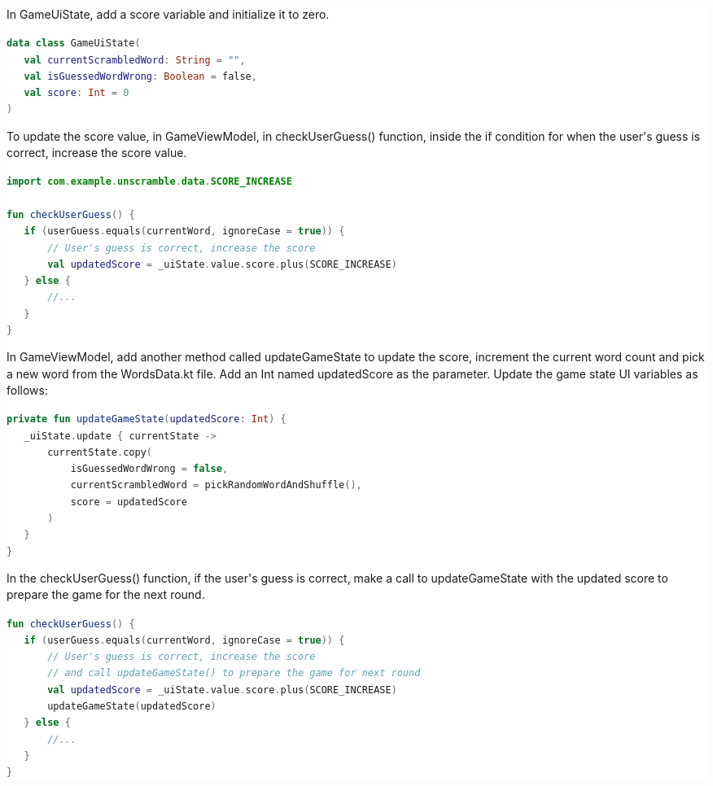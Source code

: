In GameUiState, add a score variable and initialize it to zero.

```kt
data class GameUiState(
   val currentScrambledWord: String = "",
   val isGuessedWordWrong: Boolean = false,
   val score: Int = 0
)
```

To update the score value, in GameViewModel, in checkUserGuess() function, inside the if condition for when the user's guess is correct, increase the score value.

```kt
import com.example.unscramble.data.SCORE_INCREASE

fun checkUserGuess() {
   if (userGuess.equals(currentWord, ignoreCase = true)) {
       // User's guess is correct, increase the score
       val updatedScore = _uiState.value.score.plus(SCORE_INCREASE)
   } else {
       //...
   }
}
```

In GameViewModel, add another method called updateGameState to update the score, increment the current word count and pick a new word from the WordsData.kt file. Add an Int named updatedScore as the parameter. Update the game state UI variables as follows:

```kt
private fun updateGameState(updatedScore: Int) {
   _uiState.update { currentState ->
       currentState.copy(
           isGuessedWordWrong = false,
           currentScrambledWord = pickRandomWordAndShuffle(),
           score = updatedScore
       )
   }
}
```

In the checkUserGuess() function, if the user's guess is correct, make a call to updateGameState with the updated score to prepare the game for the next round.

```kt
fun checkUserGuess() {
   if (userGuess.equals(currentWord, ignoreCase = true)) {
       // User's guess is correct, increase the score
       // and call updateGameState() to prepare the game for next round
       val updatedScore = _uiState.value.score.plus(SCORE_INCREASE)
       updateGameState(updatedScore)
   } else {
       //...
   }
}
```
